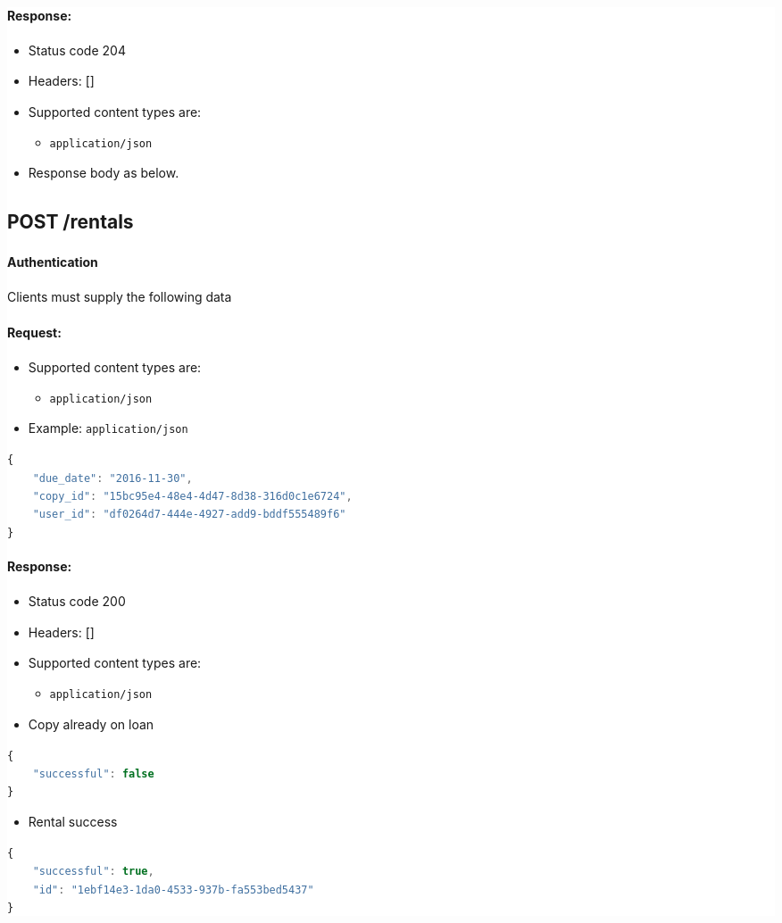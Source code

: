 #### Response:

- Status code 204
- Headers: []

- Supported content types are:

    - `application/json`

- Response body as below.

```javascript

```

## POST /rentals

#### Authentication



Clients must supply the following data


#### Request:

- Supported content types are:

    - `application/json`

- Example: `application/json`

```javascript
{
    "due_date": "2016-11-30",
    "copy_id": "15bc95e4-48e4-4d47-8d38-316d0c1e6724",
    "user_id": "df0264d7-444e-4927-add9-bddf555489f6"
}
```

#### Response:

- Status code 200
- Headers: []

- Supported content types are:

    - `application/json`

- Copy already on loan

```javascript
{
    "successful": false
}
```

- Rental success

```javascript
{
    "successful": true,
    "id": "1ebf14e3-1da0-4533-937b-fa553bed5437"
}
```
